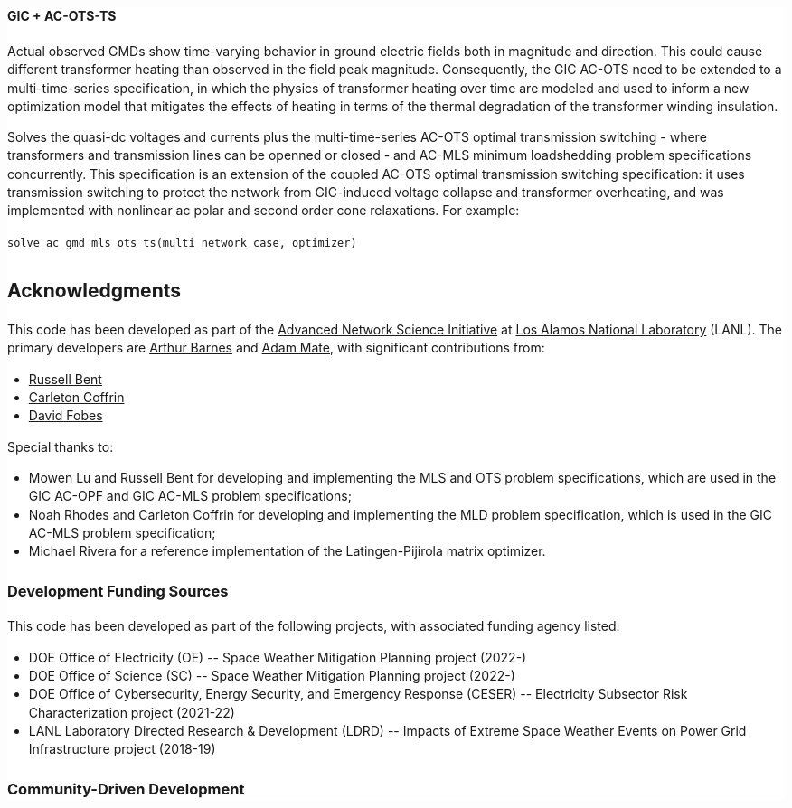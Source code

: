 #### GIC + AC-OTS-TS

Actual observed GMDs show time-varying behavior in ground electric fields both in magnitude and direction. This could cause different transformer heating than observed in the field peak magnitude. Consequently, the GIC AC-OTS need to be extended to a multi-time-series specification, in which the physics of transformer heating over time are modeled and used to inform a new optimization model that mitigates the effects of heating in terms of the thermal degradation of the transformer winding insulation.

Solves the quasi-dc voltages and currents plus the multi-time-series AC-OTS optimal transmission switching - where transformers and transmission lines can be openned or closed - and AC-MLS minimum loadshedding problem specifications concurrently.
This specification is an extension of the coupled AC-OTS optimal transmission switching specification: it uses transmission switching to protect the network from GIC-induced voltage collapse and transformer overheating, and was implemented with nonlinear ac polar and second order cone relaxations.
For example:
```
solve_ac_gmd_mls_ots_ts(multi_network_case, optimizer)
```



## Acknowledgments

This code has been developed as part of the [Advanced Network Science Initiative](https://github.com/lanl-ansi) at [Los Alamos National Laboratory](https://www.lanl.gov/) (LANL).
The primary developers are [Arthur Barnes](https://github.com/bluejuniper) and [Adam Mate](https://github.com/adammate), with significant contributions from:
* [Russell Bent](https://github.com/rb004f)
* [Carleton Coffrin](https://github.com/ccoffrin)
* [David Fobes](https://github.com/pseudocubic)

Special thanks to:
* Mowen Lu and Russell Bent for developing and implementing the MLS and OTS problem specifications, which are used in the GIC AC-OPF and GIC AC-MLS problem specifications;
* Noah Rhodes and Carleton Coffrin for developing and implementing the [MLD](https://github.com/lanl-ansi/PowerModelsRestoration.jl/blob/master/src/prob/mld.jl) problem specification, which is used in the GIC AC-MLS problem specification;
* Michael Rivera for a reference implementation of the Latingen-Pijirola matrix optimizer.


### Development Funding Sources

This code has been developed as part of the following projects, with associated funding agency listed:
* DOE Office of Electricity (OE) -- Space Weather Mitigation Planning project (2022-)
* DOE Office of Science (SC) -- Space Weather Mitigation Planning project (2022-)
* DOE Office of Cybersecurity, Energy Security, and Emergency Response (CESER) -- Electricity Subsector Risk Characterization project (2021-22)
* LANL Laboratory Directed Research & Development (LDRD) -- Impacts of Extreme Space Weather Events on Power Grid Infrastructure project (2018-19)


### Community-Driven Development
